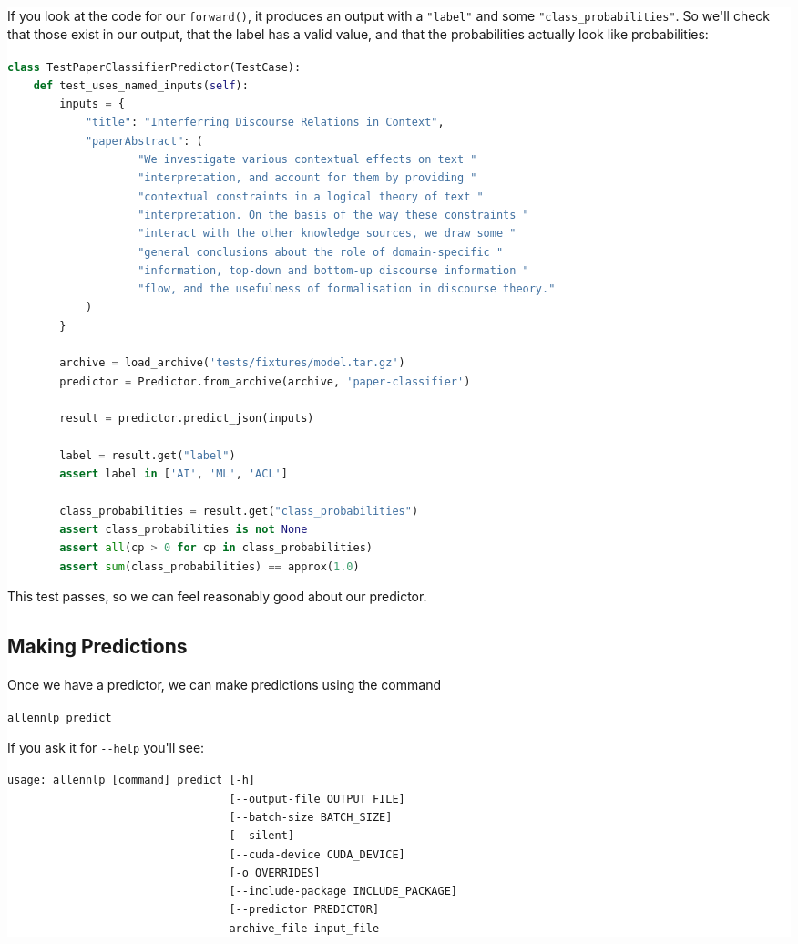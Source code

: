If you look at the code for our `forward()`, it produces an output with
a `"label"` and some `"class_probabilities"`. So we'll check that those
exist in our output, that the label has a valid value, and that the
probabilities actually look like probabilities:

```python
class TestPaperClassifierPredictor(TestCase):
    def test_uses_named_inputs(self):
        inputs = {
            "title": "Interferring Discourse Relations in Context",
            "paperAbstract": (
                    "We investigate various contextual effects on text "
                    "interpretation, and account for them by providing "
                    "contextual constraints in a logical theory of text "
                    "interpretation. On the basis of the way these constraints "
                    "interact with the other knowledge sources, we draw some "
                    "general conclusions about the role of domain-specific "
                    "information, top-down and bottom-up discourse information "
                    "flow, and the usefulness of formalisation in discourse theory."
            )
        }

        archive = load_archive('tests/fixtures/model.tar.gz')
        predictor = Predictor.from_archive(archive, 'paper-classifier')

        result = predictor.predict_json(inputs)

        label = result.get("label")
        assert label in ['AI', 'ML', 'ACL']

        class_probabilities = result.get("class_probabilities")
        assert class_probabilities is not None
        assert all(cp > 0 for cp in class_probabilities)
        assert sum(class_probabilities) == approx(1.0)
```

This test passes, so we can feel reasonably good about our predictor.

## Making Predictions

Once we have a predictor, we can make predictions using the command

```bash
allennlp predict
```

If you ask it for `--help` you'll see:

```
usage: allennlp [command] predict [-h]
                                  [--output-file OUTPUT_FILE]
                                  [--batch-size BATCH_SIZE]
                                  [--silent]
                                  [--cuda-device CUDA_DEVICE]
                                  [-o OVERRIDES]
                                  [--include-package INCLUDE_PACKAGE]
                                  [--predictor PREDICTOR]
                                  archive_file input_file
```
